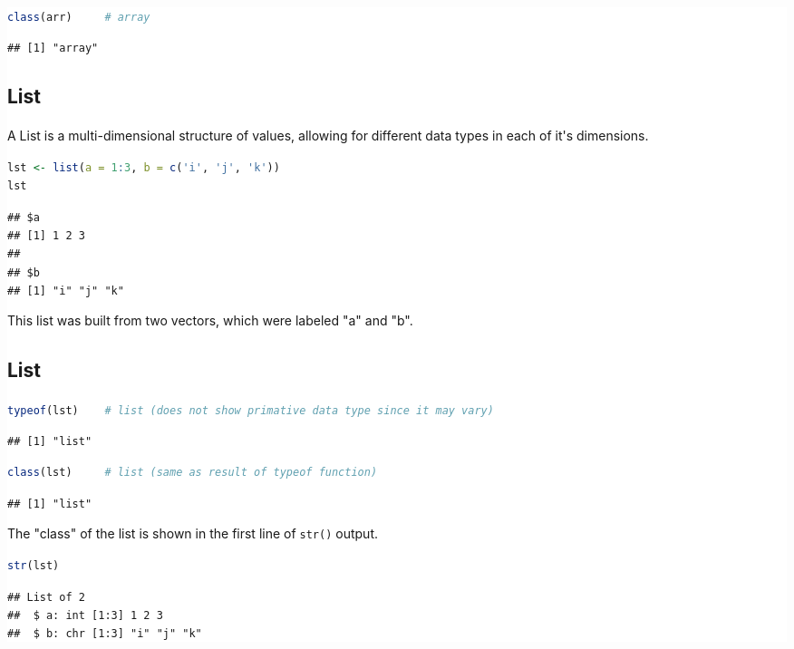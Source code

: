 ```r
class(arr)     # array
```

```
## [1] "array"
```

## List

A List is a multi-dimensional structure of values, allowing for different data
types in each of it's dimensions.


```r
lst <- list(a = 1:3, b = c('i', 'j', 'k'))
lst
```

```
## $a
## [1] 1 2 3
## 
## $b
## [1] "i" "j" "k"
```

This list was built from two vectors, which were labeled "a" and "b".

## List


```r
typeof(lst)    # list (does not show primative data type since it may vary)
```

```
## [1] "list"
```

```r
class(lst)     # list (same as result of typeof function)
```

```
## [1] "list"
```

The "class" of the list is shown in the first line of `str()` output. 


```r
str(lst)
```

```
## List of 2
##  $ a: int [1:3] 1 2 3
##  $ b: chr [1:3] "i" "j" "k"
```
